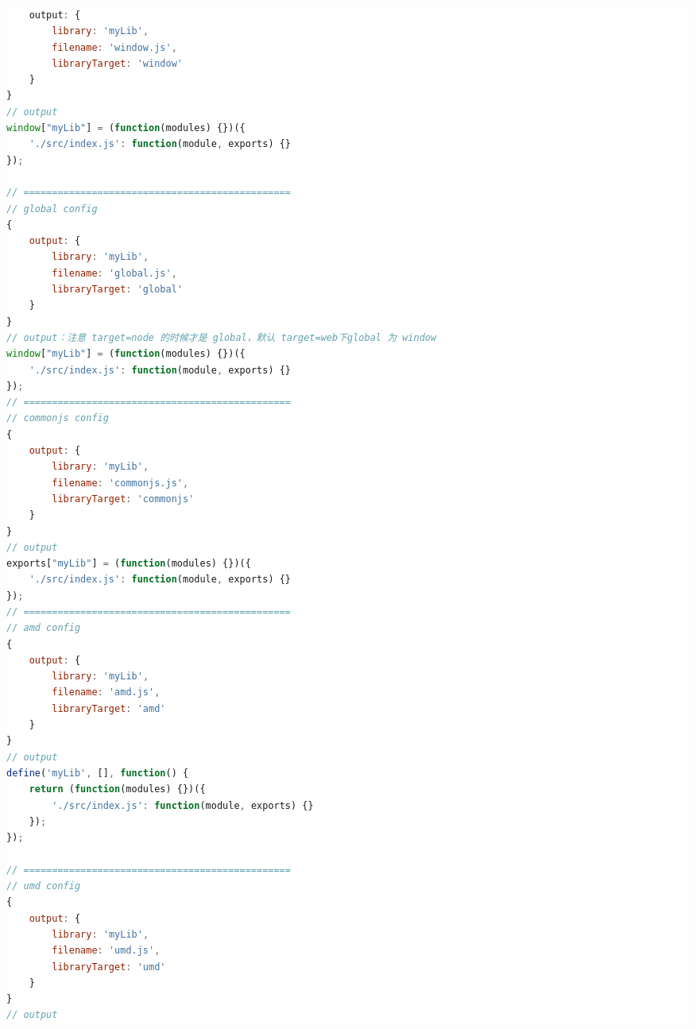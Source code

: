 ```javascript
    output: {
        library: 'myLib',
        filename: 'window.js',
        libraryTarget: 'window'
    }
}
// output
window["myLib"] = (function(modules) {})({
    './src/index.js': function(module, exports) {}
});

// ===============================================
// global config
{
    output: {
        library: 'myLib',
        filename: 'global.js',
        libraryTarget: 'global'
    }
}
// output：注意 target=node 的时候才是 global，默认 target=web下global 为 window
window["myLib"] = (function(modules) {})({
    './src/index.js': function(module, exports) {}
});
// ===============================================
// commonjs config
{
    output: {
        library: 'myLib',
        filename: 'commonjs.js',
        libraryTarget: 'commonjs'
    }
}
// output
exports["myLib"] = (function(modules) {})({
    './src/index.js': function(module, exports) {}
});
// ===============================================
// amd config
{
    output: {
        library: 'myLib',
        filename: 'amd.js',
        libraryTarget: 'amd'
    }
}
// output
define('myLib', [], function() {
    return (function(modules) {})({
        './src/index.js': function(module, exports) {}
    });
});

// ===============================================
// umd config
{
    output: {
        library: 'myLib',
        filename: 'umd.js',
        libraryTarget: 'umd'
    }
}
// output
```